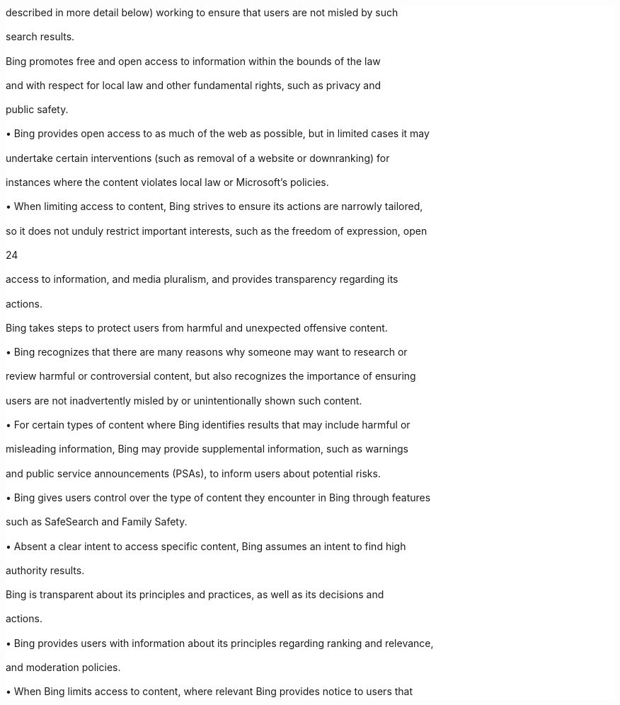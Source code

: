 described in more detail below) working to ensure that users are not misled by such

search results.



Bing promotes free and open access to information within the bounds of the law

and with respect for local law and other fundamental rights, such as privacy and

public safety.

• Bing provides open access to as much of the web as possible, but in limited cases it may

undertake certain interventions (such as removal of a website or downranking) for

instances where the content violates local law or Microsoft’s policies.

• When limiting access to content, Bing strives to ensure its actions are narrowly tailored,

so it does not unduly restrict important interests, such as the freedom of expression, open

24



access to information, and media pluralism, and provides transparency regarding its

actions.



Bing takes steps to protect users from harmful and unexpected offensive content.



• Bing recognizes that there are many reasons why someone may want to research or

review harmful or controversial content, but also recognizes the importance of ensuring

users are not inadvertently misled by or unintentionally shown such content.

• For certain types of content where Bing identifies results that may include harmful or

misleading information, Bing may provide supplemental information, such as warnings

and public service announcements (PSAs), to inform users about potential risks.

• Bing gives users control over the type of content they encounter in Bing through features

such as SafeSearch and Family Safety.

• Absent a clear intent to access specific content, Bing assumes an intent to find high

authority results.



Bing is transparent about its principles and practices, as well as its decisions and

actions.



• Bing provides users with information about its principles regarding ranking and relevance,

and moderation policies.

• When Bing limits access to content, where relevant Bing provides notice to users that

